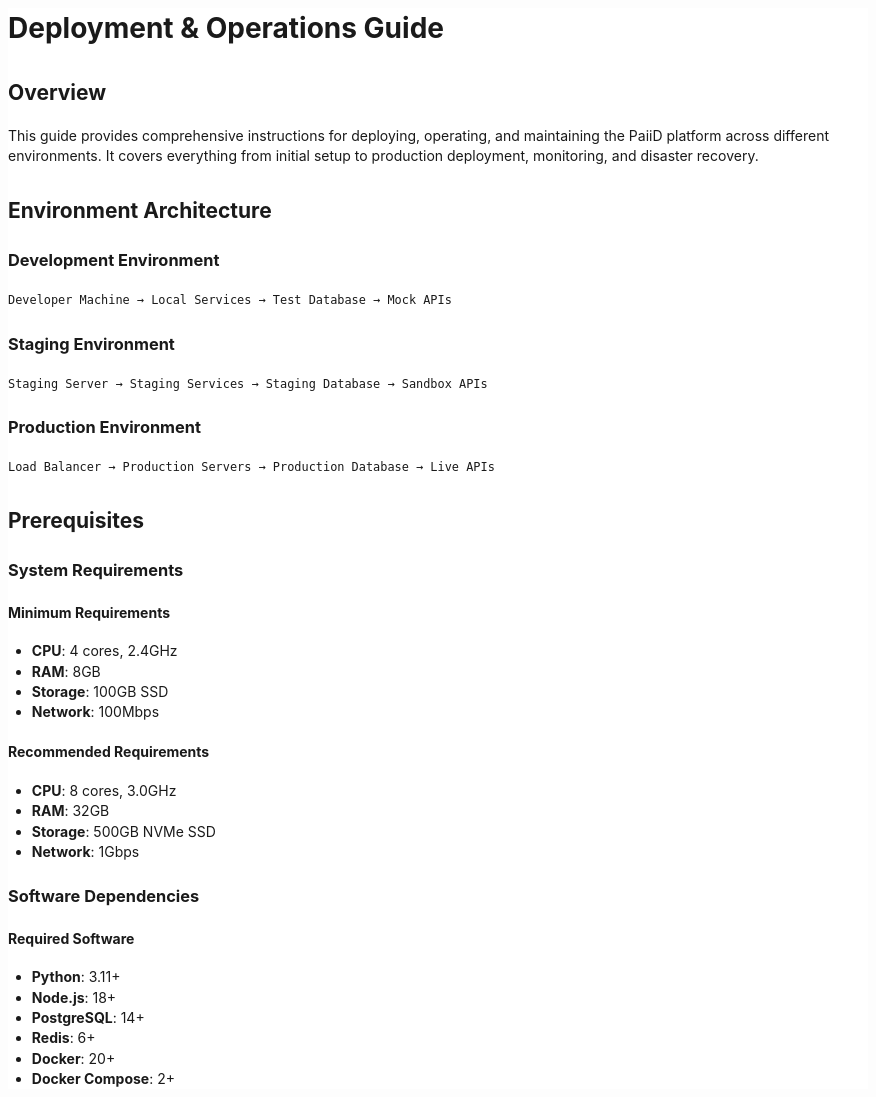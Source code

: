 # Deployment & Operations Guide

## Overview

This guide provides comprehensive instructions for deploying, operating, and maintaining the PaiiD platform across different environments. It covers everything from initial setup to production deployment, monitoring, and disaster recovery.

## Environment Architecture

### Development Environment
```
Developer Machine → Local Services → Test Database → Mock APIs
```

### Staging Environment
```
Staging Server → Staging Services → Staging Database → Sandbox APIs
```

### Production Environment
```
Load Balancer → Production Servers → Production Database → Live APIs
```

## Prerequisites

### System Requirements

#### Minimum Requirements
- **CPU**: 4 cores, 2.4GHz
- **RAM**: 8GB
- **Storage**: 100GB SSD
- **Network**: 100Mbps

#### Recommended Requirements
- **CPU**: 8 cores, 3.0GHz
- **RAM**: 32GB
- **Storage**: 500GB NVMe SSD
- **Network**: 1Gbps

### Software Dependencies

#### Required Software
- **Python**: 3.11+
- **Node.js**: 18+
- **PostgreSQL**: 14+
- **Redis**: 6+
- **Docker**: 20+
- **Docker Compose**: 2+
